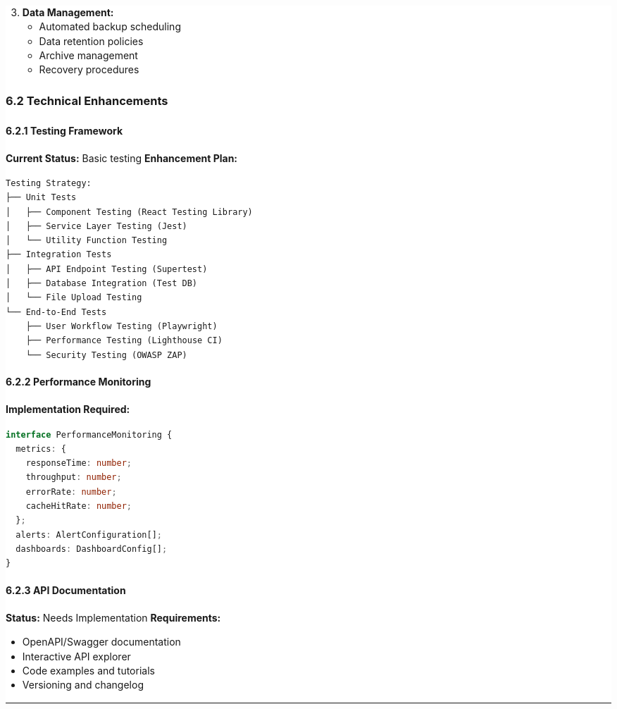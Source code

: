 3. **Data Management:**
   - Automated backup scheduling
   - Data retention policies
   - Archive management
   - Recovery procedures

### 6.2 Technical Enhancements

#### 6.2.1 Testing Framework
**Current Status:** Basic testing
**Enhancement Plan:**
```
Testing Strategy:
├── Unit Tests
│   ├── Component Testing (React Testing Library)
│   ├── Service Layer Testing (Jest)
│   └── Utility Function Testing
├── Integration Tests
│   ├── API Endpoint Testing (Supertest)
│   ├── Database Integration (Test DB)
│   └── File Upload Testing
└── End-to-End Tests
    ├── User Workflow Testing (Playwright)
    ├── Performance Testing (Lighthouse CI)
    └── Security Testing (OWASP ZAP)
```

#### 6.2.2 Performance Monitoring
**Implementation Required:**
```typescript
interface PerformanceMonitoring {
  metrics: {
    responseTime: number;
    throughput: number;
    errorRate: number;
    cacheHitRate: number;
  };
  alerts: AlertConfiguration[];
  dashboards: DashboardConfig[];
}
```

#### 6.2.3 API Documentation
**Status:** Needs Implementation
**Requirements:**
- OpenAPI/Swagger documentation
- Interactive API explorer
- Code examples and tutorials
- Versioning and changelog

---
